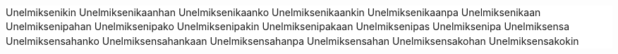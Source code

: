 Unelmiksenikin
Unelmiksenikaanhan
Unelmiksenikaanko
Unelmiksenikaankin
Unelmiksenikaanpa
Unelmiksenikaan
Unelmiksenipahan
Unelmiksenipako
Unelmiksenipakin
Unelmiksenipakaan
Unelmiksenipas
Unelmiksenipa
Unelmiksensa
Unelmiksensahanko
Unelmiksensahankaan
Unelmiksensahanpa
Unelmiksensahan
Unelmiksensakohan
Unelmiksensakokin
